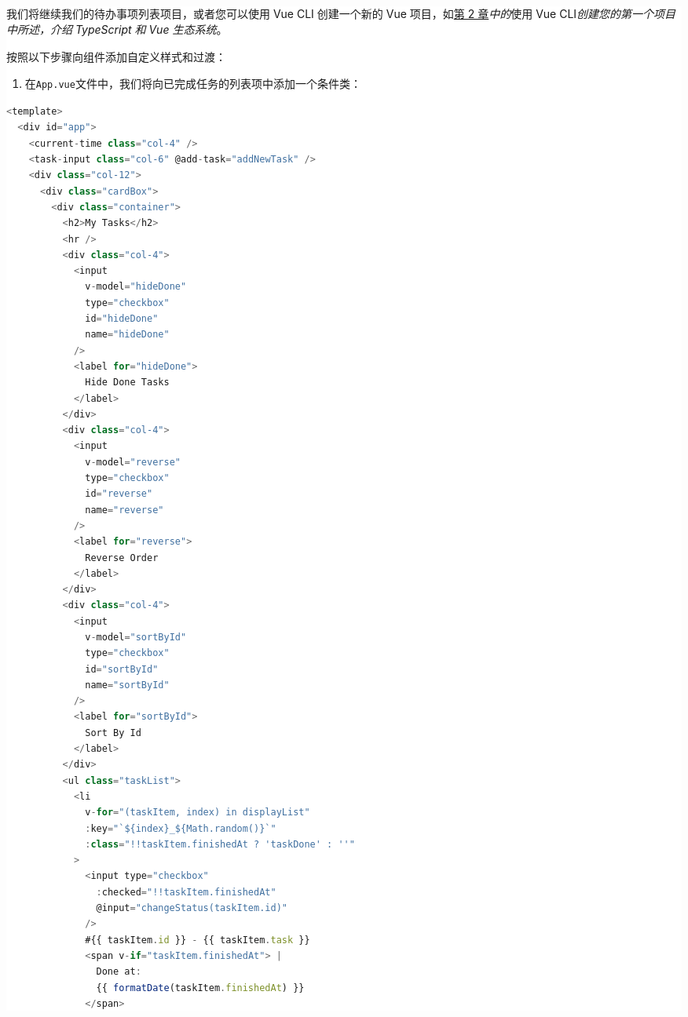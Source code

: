 我们将继续我们的待办事项列表项目，或者您可以使用 Vue CLI 创建一个新的 Vue 项目，如[第 2 章](02.html)*中的*使用 Vue CLI*创建您的第一个项目中所述，介绍 TypeScript 和 Vue 生态系统*。

按照以下步骤向组件添加自定义样式和过渡：

1.  在`App.vue`文件中，我们将向已完成任务的列表项中添加一个条件类：

```js
<template>
  <div id="app">
    <current-time class="col-4" />
    <task-input class="col-6" @add-task="addNewTask" />
    <div class="col-12">
      <div class="cardBox">
        <div class="container">
          <h2>My Tasks</h2>
          <hr /> 
          <div class="col-4">
            <input 
              v-model="hideDone"
              type="checkbox"
              id="hideDone"
              name="hideDone"
            />
            <label for="hideDone">
              Hide Done Tasks
            </label>
          </div>
          <div class="col-4">
            <input 
              v-model="reverse"
              type="checkbox"
              id="reverse"
              name="reverse"
            />
            <label for="reverse">
              Reverse Order
            </label>
          </div>
          <div class="col-4">
            <input 
              v-model="sortById"
              type="checkbox"
              id="sortById"
              name="sortById"
            />
            <label for="sortById">
              Sort By Id
            </label>
          </div>
          <ul class="taskList">
            <li 
              v-for="(taskItem, index) in displayList"
              :key="`${index}_${Math.random()}`"
              :class="!!taskItem.finishedAt ? 'taskDone' : ''"
            >
              <input type="checkbox" 
                :checked="!!taskItem.finishedAt" 
                @input="changeStatus(taskItem.id)"
              /> 
              #{{ taskItem.id }} - {{ taskItem.task }} 
              <span v-if="taskItem.finishedAt"> | 
                Done at: 
                {{ formatDate(taskItem.finishedAt) }}
              </span>
```